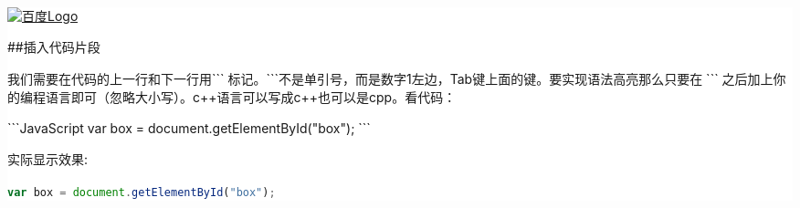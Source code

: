 [![](http://www.baidu.com/img/bdlogo.gif "百度Logo")](http://baidu.com)

##插入代码片段

我们需要在代码的上一行和下一行用\`\`\` 标记。\`\`\`不是单引号，而是数字1左边，Tab键上面的键。要实现语法高亮那么只要在 ``` 之后加上你的编程语言即可（忽略大小写）。c++语言可以写成c++也可以是cpp。看代码：

\`\`\`JavaScript
var box = document.getElementById("box");
\`\`\`

实际显示效果:

```JavaScript
var box = document.getElementById("box");
```


